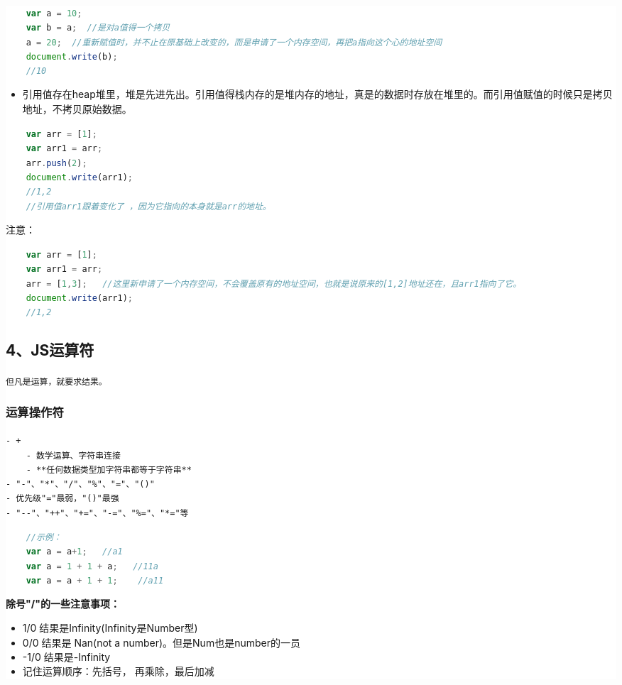 ```javascript
    var a = 10;
    var b = a;  //是对a值得一个拷贝
    a = 20;  //重新赋值时，并不止在原基础上改变的，而是申请了一个内存空间，再把a指向这个心的地址空间
    document.write(b);
    //10
```

- 引用值存在heap堆里，堆是先进先出。引用值得栈内存的是堆内存的地址，真是的数据时存放在堆里的。而引用值赋值的时候只是拷贝地址，不拷贝原始数据。

```javascript
    var arr = [1];
    var arr1 = arr;
    arr.push(2);
    document.write(arr1);
    //1,2
    //引用值arr1跟着变化了 ，因为它指向的本身就是arr的地址。

```

注意：
```javascript
    var arr = [1];
    var arr1 = arr;
    arr = [1,3];   //这里新申请了一个内存空间，不会覆盖原有的地址空间，也就是说原来的[1,2]地址还在，且arr1指向了它。
    document.write(arr1);
    //1,2
```

## 4、JS运算符

`但凡是运算，就要求结果。`

### 运算操作符
    - +
        - 数学运算、字符串连接
        - **任何数据类型加字符串都等于字符串**
    - "-"、"*"、"/"、"%"、"="、"()"
    - 优先级"="最弱，"()"最强
    - "--"、"++"、"+="、"-="、"%="、"*="等

```javascript
    //示例：
    var a = a+1;   //a1
    var a = 1 + 1 + a;   //11a
    var a = a + 1 + 1;    //a11

```

**除号"/"的一些注意事项：**

- 1/0 结果是Infinity(Infinity是Number型)
- 0/0 结果是 Nan(not a number)。但是Num也是number的一员
- -1/0 结果是-Infinity
- 记住运算顺序：先括号， 再乘除，最后加减
